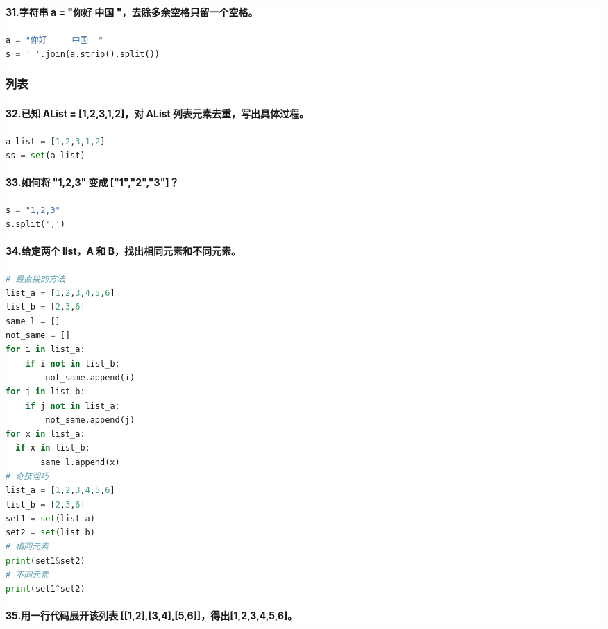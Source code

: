 #### 31.字符串 a = "你好     中国  "，去除多余空格只留一个空格。

```python
a = "你好     中国  "
s = ' '.join(a.strip().split())
```



### **列表**

#### 32.已知 AList = [1,2,3,1,2]，对 AList 列表元素去重，写出具体过程。

```python
a_list = [1,2,3,1,2]
ss = set(a_list)
```

#### 33.如何将 "1,2,3" 变成 ["1","2","3"]？

```python
s = "1,2,3"
s.split(',')
```

#### 34.给定两个 list，A 和 B，找出相同元素和不同元素。

```python
# 最直接的方法
list_a = [1,2,3,4,5,6]
list_b = [2,3,6]
same_l = []
not_same = []
for i in list_a:
    if i not in list_b:
        not_same.append(i)
for j in list_b:
    if j not in list_a:
        not_same.append(j)
for x in list_a:
  if x in list_b:
       same_l.append(x)
# 奇技淫巧
list_a = [1,2,3,4,5,6]
list_b = [2,3,6]
set1 = set(list_a)
set2 = set(list_b)
# 相同元素
print(set1&set2)
# 不同元素
print(set1^set2)
```

#### 35.用一行代码展开该列表 [[1,2],[3,4],[5,6]]，得出[1,2,3,4,5,6]。
